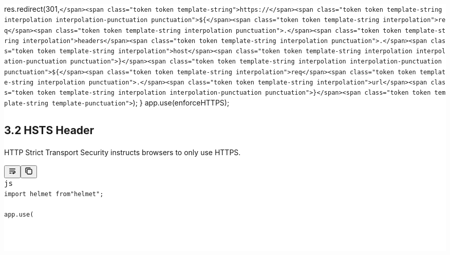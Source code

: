 </span><span>  res</span><span class="token token punctuation">.</span><span class="token token">redirect</span><span class="token token punctuation">(</span><span class="token token">301</span><span class="token token punctuation">,</span><span></span><span class="token token template-string template-punctuation">`</span><span class="token token template-string">https://</span><span class="token token template-string interpolation interpolation-punctuation punctuation">${</span><span class="token token template-string interpolation">req</span><span class="token token template-string interpolation punctuation">.</span><span class="token token template-string interpolation">headers</span><span class="token token template-string interpolation punctuation">.</span><span class="token token template-string interpolation">host</span><span class="token token template-string interpolation interpolation-punctuation punctuation">}</span><span class="token token template-string interpolation interpolation-punctuation punctuation">${</span><span class="token token template-string interpolation">req</span><span class="token token template-string interpolation punctuation">.</span><span class="token token template-string interpolation">url</span><span class="token token template-string interpolation interpolation-punctuation punctuation">}</span><span class="token token template-string template-punctuation">`</span><span class="token token punctuation">)</span><span class="token token punctuation">;</span><span>
</span><span></span><span class="token token punctuation">}</span><span>
</span>
<span>app</span><span class="token token punctuation">.</span><span class="token token">use</span><span class="token token punctuation">(</span><span>enforceHTTPS</span><span class="token token punctuation">)</span><span class="token token punctuation">;</span><span>
</span></code></span></div></div></div></pre>

## 3.2 HSTS Header

HTTP Strict Transport Security instructs browsers to only use HTTPS.

<pre class="not-prose w-full rounded font-mono text-sm font-extralight"><div class="codeWrapper text-light selection:text-super selection:bg-super/10 my-md relative flex flex-col rounded font-mono text-sm font-normal bg-subtler"><div class="translate-y-xs -translate-x-xs bottom-xl mb-xl flex h-0 items-start justify-end md:sticky md:top-[100px]"><div class="overflow-hidden rounded-full border-subtlest ring-subtlest divide-subtlest bg-base"><div class="border-subtlest ring-subtlest divide-subtlest bg-subtler"><button data-testid="toggle-wrap-code-button" aria-label="Wrap lines" type="button" class="focus-visible:bg-subtle hover:bg-subtle text-quiet  hover:text-foreground dark:hover:bg-subtle font-sans focus:outline-none outline-none outline-transparent transition duration-300 ease-out select-none items-center relative group/button font-semimedium justify-center text-center items-center rounded-full cursor-pointer active:scale-[0.97] active:duration-150 active:ease-outExpo origin-center whitespace-nowrap inline-flex text-sm h-8 aspect-square" data-state="closed"><div class="flex items-center min-w-0 gap-two justify-center"><div class="flex shrink-0 items-center justify-center size-4"><svg xmlns="http://www.w3.org/2000/svg" width="16" height="16" viewBox="0 0 24 24" color="currentColor" class="tabler-icon" fill="none" stroke="currentColor" stroke-width="2" stroke-linecap="round" stroke-linejoin="round"><path d="M4 6l16 0 M4 18l5 0 M4 12h13a3 3 0 0 1 0 6h-4l2 -2m0 4l-2 -2"></path></svg></div></div></button><button data-testid="copy-code-button" aria-label="Copy code" type="button" class="focus-visible:bg-subtle hover:bg-subtle text-quiet  hover:text-foreground dark:hover:bg-subtle font-sans focus:outline-none outline-none outline-transparent transition duration-300 ease-out select-none items-center relative group/button font-semimedium justify-center text-center items-center rounded-full cursor-pointer active:scale-[0.97] active:duration-150 active:ease-outExpo origin-center whitespace-nowrap inline-flex text-sm h-8 aspect-square" data-state="closed"><div class="flex items-center min-w-0 gap-two justify-center"><div class="flex shrink-0 items-center justify-center size-4"><svg xmlns="http://www.w3.org/2000/svg" width="16" height="16" viewBox="0 0 24 24" color="currentColor" class="tabler-icon" fill="none" stroke="currentColor" stroke-width="2" stroke-linecap="round" stroke-linejoin="round"><path d="M7 7m0 2.667a2.667 2.667 0 0 1 2.667 -2.667h8.666a2.667 2.667 0 0 1 2.667 2.667v8.666a2.667 2.667 0 0 1 -2.667 2.667h-8.666a2.667 2.667 0 0 1 -2.667 -2.667z M4.012 16.737a2.005 2.005 0 0 1 -1.012 -1.737v-10c0 -1.1 .9 -2 2 -2h10c.75 0 1.158 .385 1.5 1"></path></svg></div></div></button></div></div></div><div class="-mt-xl"><div><div data-testid="code-language-indicator" class="text-quiet bg-subtle py-xs px-sm inline-block rounded-br rounded-tl-[3px] font-thin">js</div></div><div><span><code><span class="token token">import</span><span> helmet </span><span class="token token">from</span><span></span><span class="token token">"helmet"</span><span class="token token punctuation">;</span><span>
</span>
<span>app</span><span class="token token punctuation">.</span><span class="token token">use</span><span class="token token punctuation">(</span><span>